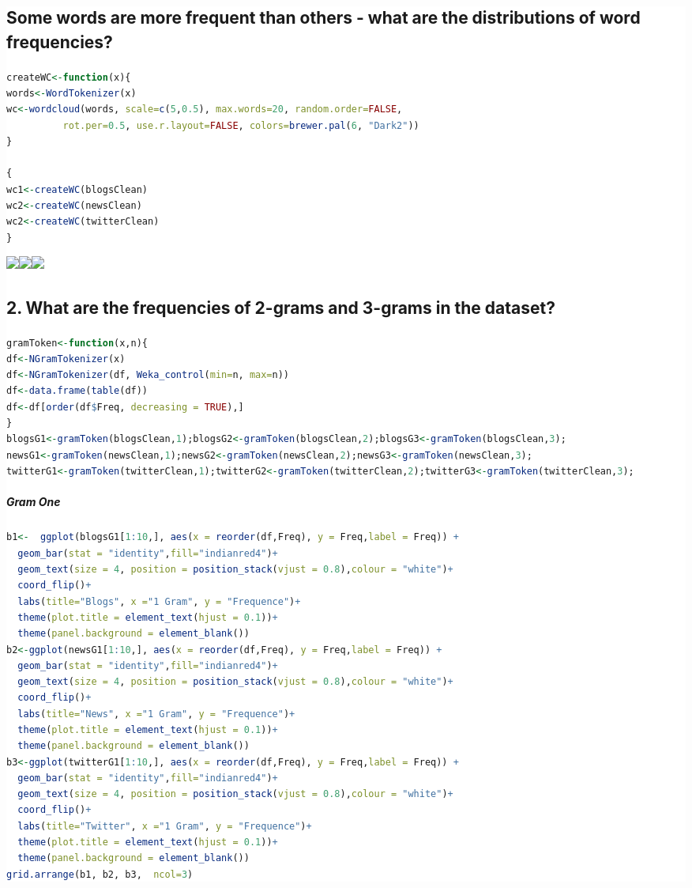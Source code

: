 ## Some words are more frequent than others - what are the distributions of word frequencies?

```r
createWC<-function(x){
words<-WordTokenizer(x)
wc<-wordcloud(words, scale=c(5,0.5), max.words=20, random.order=FALSE, 
          rot.per=0.5, use.r.layout=FALSE, colors=brewer.pal(6, "Dark2"))
}

{
wc1<-createWC(blogsClean)
wc2<-createWC(newsClean)
wc2<-createWC(twitterClean)
}
```

<img src="exploratory-analysis_files/figure-html/unnamed-chunk-9-1.png" width="672" /><img src="exploratory-analysis_files/figure-html/unnamed-chunk-9-2.png" width="672" /><img src="exploratory-analysis_files/figure-html/unnamed-chunk-9-3.png" width="672" />
## 2. What are the frequencies of 2-grams and 3-grams in the dataset?

```r
gramToken<-function(x,n){
df<-NGramTokenizer(x)
df<-NGramTokenizer(df, Weka_control(min=n, max=n))
df<-data.frame(table(df))
df<-df[order(df$Freq, decreasing = TRUE),]
}
blogsG1<-gramToken(blogsClean,1);blogsG2<-gramToken(blogsClean,2);blogsG3<-gramToken(blogsClean,3);
newsG1<-gramToken(newsClean,1);newsG2<-gramToken(newsClean,2);newsG3<-gramToken(newsClean,3);
twitterG1<-gramToken(twitterClean,1);twitterG2<-gramToken(twitterClean,2);twitterG3<-gramToken(twitterClean,3);
```



##### Gram One

```r
b1<-  ggplot(blogsG1[1:10,], aes(x = reorder(df,Freq), y = Freq,label = Freq)) + 
  geom_bar(stat = "identity",fill="indianred4")+
  geom_text(size = 4, position = position_stack(vjust = 0.8),colour = "white")+
  coord_flip()+
  labs(title="Blogs", x ="1 Gram", y = "Frequence")+
  theme(plot.title = element_text(hjust = 0.1))+ 
  theme(panel.background = element_blank())
b2<-ggplot(newsG1[1:10,], aes(x = reorder(df,Freq), y = Freq,label = Freq)) + 
  geom_bar(stat = "identity",fill="indianred4")+
  geom_text(size = 4, position = position_stack(vjust = 0.8),colour = "white")+
  coord_flip()+
  labs(title="News", x ="1 Gram", y = "Frequence")+
  theme(plot.title = element_text(hjust = 0.1))+ 
  theme(panel.background = element_blank())
b3<-ggplot(twitterG1[1:10,], aes(x = reorder(df,Freq), y = Freq,label = Freq)) + 
  geom_bar(stat = "identity",fill="indianred4")+
  geom_text(size = 4, position = position_stack(vjust = 0.8),colour = "white")+
  coord_flip()+
  labs(title="Twitter", x ="1 Gram", y = "Frequence")+
  theme(plot.title = element_text(hjust = 0.1))+ 
  theme(panel.background = element_blank())
grid.arrange(b1, b2, b3,  ncol=3)
```
